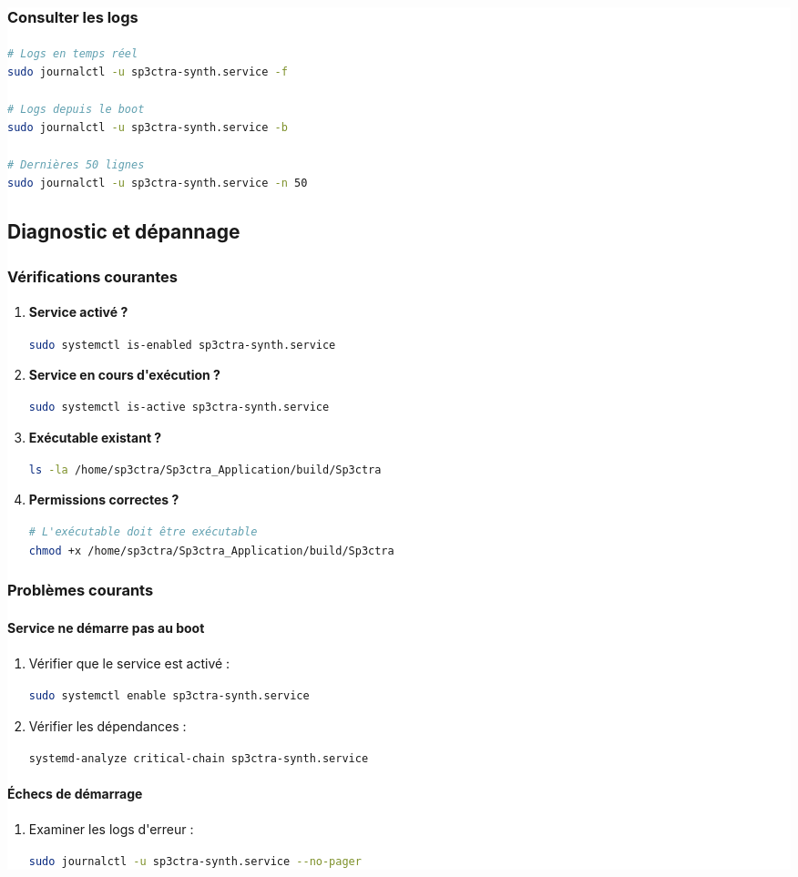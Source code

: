 ### Consulter les logs
```bash
# Logs en temps réel
sudo journalctl -u sp3ctra-synth.service -f

# Logs depuis le boot
sudo journalctl -u sp3ctra-synth.service -b

# Dernières 50 lignes
sudo journalctl -u sp3ctra-synth.service -n 50
```

## Diagnostic et dépannage

### Vérifications courantes

1. **Service activé ?**
   ```bash
   sudo systemctl is-enabled sp3ctra-synth.service
   ```

2. **Service en cours d'exécution ?**
   ```bash
   sudo systemctl is-active sp3ctra-synth.service
   ```

3. **Exécutable existant ?**
   ```bash
   ls -la /home/sp3ctra/Sp3ctra_Application/build/Sp3ctra
   ```

4. **Permissions correctes ?**
   ```bash
   # L'exécutable doit être exécutable
   chmod +x /home/sp3ctra/Sp3ctra_Application/build/Sp3ctra
   ```

### Problèmes courants

#### Service ne démarre pas au boot
1. Vérifier que le service est activé :
   ```bash
   sudo systemctl enable sp3ctra-synth.service
   ```

2. Vérifier les dépendances :
   ```bash
   systemd-analyze critical-chain sp3ctra-synth.service
   ```

#### Échecs de démarrage
1. Examiner les logs d'erreur :
   ```bash
   sudo journalctl -u sp3ctra-synth.service --no-pager
   ```

